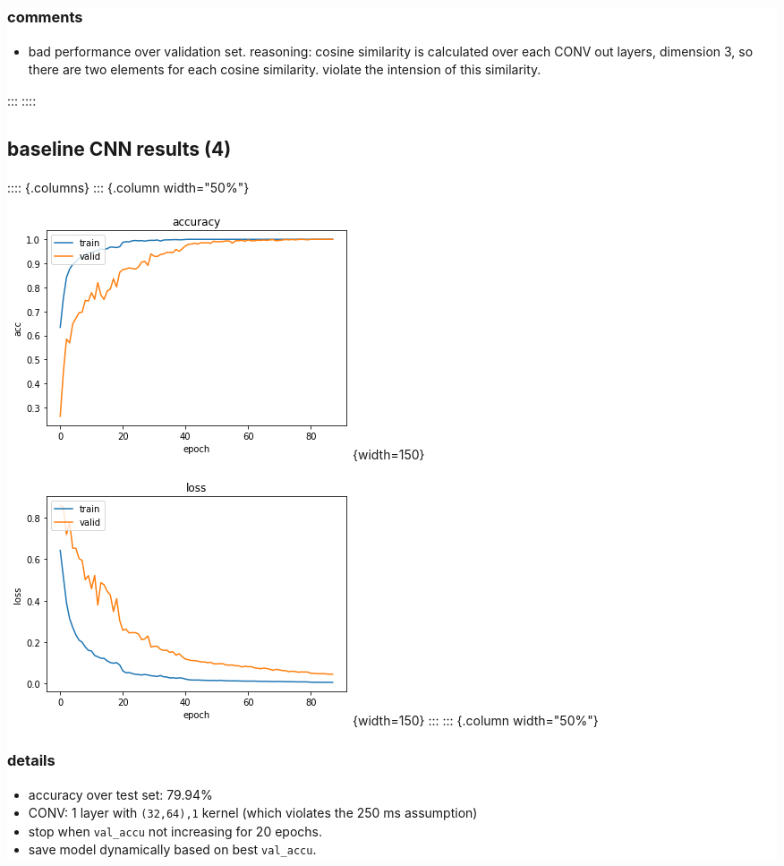 ### comments

- bad performance over validation set. reasoning: cosine similarity is calculated over each CONV out layers, dimension 3, so there are two elements for each cosine similarity. violate the intension of this similarity.

:::
::::

## baseline CNN results (4)

:::: {.columns}
::: {.column width="50%"}

![accuracy, exp 3](./0_Images/exp_4_accu.png){width=150}

![loss, exp 3](./0_Images/exp_4_loss.png){width=150}
:::
::: {.column width="50%"}

### details

- accuracy over test set: 79.94%
- CONV: 1 layer with `(32,64),1` kernel (which violates the 250 ms assumption)
- stop when `val_accu` not increasing for 20 epochs.
- save model dynamically based on best `val_accu`.
